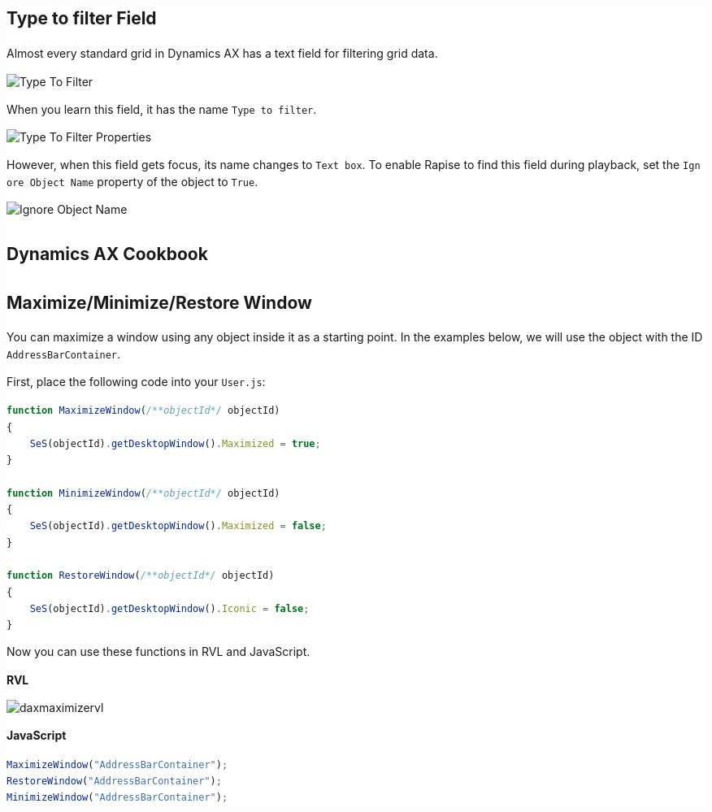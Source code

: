 ## Type to filter Field

Almost every standard grid in Dynamics AX has a text field for filtering grid data.

![Type To Filter](./img/dynamicsaxtypetofilter.png)

When you learn this field, it has the name `Type to filter`.

![Type To Filter Properties](./img/dynamicsaxtypetofilterproperties.png)

However, when this field gets focus, its name changes to `Text box`. To enable Rapise to find this field during playback, set the `Ignore Object Name` property of the object to `True`.

![Ignore Object Name](./img/dynamicsaxignoreobjectname.png)

## Dynamics AX Cookbook

## Maximize/Minimize/Restore Window

You can maximize a window using any object inside it as a starting point. In the examples below, we will use the object with the ID `AddressBarContainer`.

First, place the following code into your `User.js`:

```javascript
function MaximizeWindow(/**objectId*/ objectId)
{
    SeS(objectId).getDesktopWindow().Maximized = true;
}

function MinimizeWindow(/**objectId*/ objectId)
{
    SeS(objectId).getDesktopWindow().Maximized = false;
}

function RestoreWindow(/**objectId*/ objectId)
{
    SeS(objectId).getDesktopWindow().Iconic = false;
}
```

Now you can use these functions in RVL and JavaScript.

**RVL**

![daxmaximizervl](./img/daxmaximizervl.png)

**JavaScript**

```javascript
MaximizeWindow("AddressBarContainer");
RestoreWindow("AddressBarContainer");
MinimizeWindow("AddressBarContainer");
```
